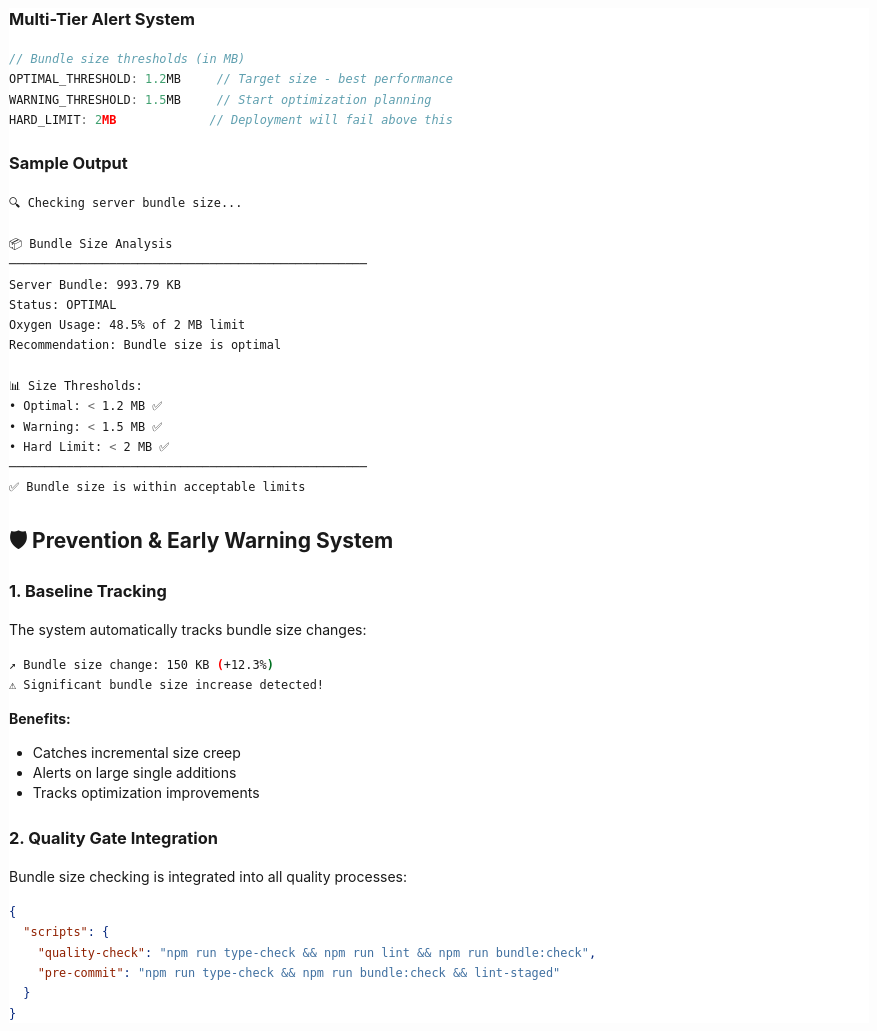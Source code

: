### Multi-Tier Alert System

```javascript
// Bundle size thresholds (in MB)
OPTIMAL_THRESHOLD: 1.2MB     // Target size - best performance
WARNING_THRESHOLD: 1.5MB     // Start optimization planning
HARD_LIMIT: 2MB             // Deployment will fail above this
```

### Sample Output

```bash
🔍 Checking server bundle size...

📦 Bundle Size Analysis
──────────────────────────────────────────────────
Server Bundle: 993.79 KB
Status: OPTIMAL
Oxygen Usage: 48.5% of 2 MB limit
Recommendation: Bundle size is optimal

📊 Size Thresholds:
• Optimal: < 1.2 MB ✅
• Warning: < 1.5 MB ✅
• Hard Limit: < 2 MB ✅
──────────────────────────────────────────────────
✅ Bundle size is within acceptable limits
```

## 🛡️ Prevention & Early Warning System

### 1. **Baseline Tracking**

The system automatically tracks bundle size changes:

```bash
↗️ Bundle size change: 150 KB (+12.3%)
⚠️ Significant bundle size increase detected!
```

**Benefits:**

- Catches incremental size creep
- Alerts on large single additions
- Tracks optimization improvements

### 2. **Quality Gate Integration**

Bundle size checking is integrated into all quality processes:

```json
{
  "scripts": {
    "quality-check": "npm run type-check && npm run lint && npm run bundle:check",
    "pre-commit": "npm run type-check && npm run bundle:check && lint-staged"
  }
}
```
